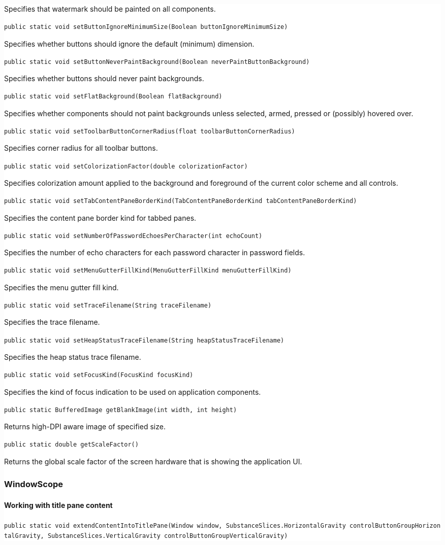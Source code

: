 Specifies that watermark should be painted on all components.

`public static void setButtonIgnoreMinimumSize(Boolean buttonIgnoreMinimumSize)`

Specifies whether buttons should ignore the default (minimum) dimension.

`public static void setButtonNeverPaintBackground(Boolean neverPaintButtonBackground)`

Specifies whether buttons should never paint backgrounds.

`public static void setFlatBackground(Boolean flatBackground)`

Specifies whether components should not paint backgrounds unless selected, armed, pressed or (possibly) hovered over.

`public static void setToolbarButtonCornerRadius(float toolbarButtonCornerRadius)`

Specifies corner radius for all toolbar buttons.

`public static void setColorizationFactor(double colorizationFactor)`

Specifies colorization amount applied to the background and foreground of the current color scheme and all controls.

`public static void setTabContentPaneBorderKind(TabContentPaneBorderKind tabContentPaneBorderKind)`

Specifies the content pane border kind for tabbed panes.

`public static void setNumberOfPasswordEchoesPerCharacter(int echoCount)`

Specifies the number of echo characters for each password character in password fields.

`public static void setMenuGutterFillKind(MenuGutterFillKind menuGutterFillKind)`

Specifies the menu gutter fill kind.

`public static void setTraceFilename(String traceFilename)`

Specifies the trace filename.

`public static void setHeapStatusTraceFilename(String heapStatusTraceFilename)`

Specifies the heap status trace filename.

`public static void setFocusKind(FocusKind focusKind)`

Specifies the kind of focus indication to be used on application components.

`public static BufferedImage getBlankImage(int width, int height)`

Returns high-DPI aware image of specified size.

`public static double getScaleFactor()`

Returns the global scale factor of the screen hardware that is showing the application UI.

### WindowScope

#### Working with title pane content

`public static void extendContentIntoTitlePane(Window window, SubstanceSlices.HorizontalGravity controlButtonGroupHorizontalGravity, SubstanceSlices.VerticalGravity controlButtonGroupVerticalGravity)`
